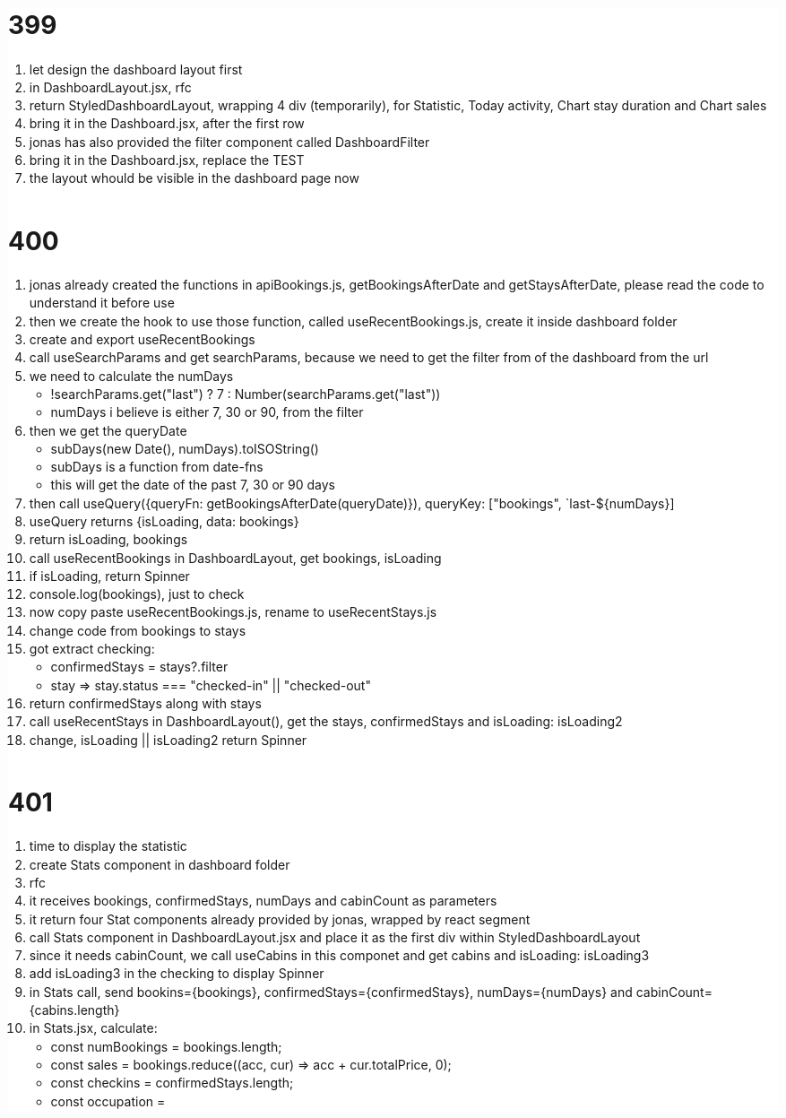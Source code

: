 # 399
1. let design the dashboard layout first
2. in DashboardLayout.jsx, rfc
3. return StyledDashboardLayout, wrapping 4 div (temporarily), for Statistic, Today activity, Chart stay duration and Chart sales
4. bring it in the Dashboard.jsx, after the first row
5. jonas has also provided the filter component called DashboardFilter
6. bring it in the Dashboard.jsx, replace the TEST
7. the layout whould be visible in the dashboard page now

# 400
1. jonas already created the functions in apiBookings.js, getBookingsAfterDate and getStaysAfterDate, please read the code to understand it before use
2. then we create the hook to use those function, called useRecentBookings.js, create it inside dashboard folder
3. create and export useRecentBookings
4. call useSearchParams and get searchParams, because we need to get the filter from of the dashboard from the url
5. we need to calculate the numDays
   - !searchParams.get("last") ? 7 : Number(searchParams.get("last"))
   - numDays i believe is either 7, 30 or 90, from the filter
6. then we get the queryDate
   - subDays(new Date(), numDays).toISOString()
   - subDays is a function from date-fns
   - this will get the date of the past 7, 30 or 90 days
7. then call useQuery({queryFn: getBookingsAfterDate(queryDate)}), queryKey: ["bookings", `last-${numDays}]
8. useQuery returns {isLoading, data: bookings}
9. return isLoading, bookings
10. call useRecentBookings in DashboardLayout, get bookings, isLoading
11. if isLoading, return Spinner
12. console.log(bookings), just to check
13. now copy paste useRecentBookings.js, rename to useRecentStays.js
14. change code from bookings to stays
15. got extract checking:
    - confirmedStays = stays?.filter
	- stay => stay.status === "checked-in" || "checked-out"
16. return confirmedStays along with stays
17. call useRecentStays in DashboardLayout(), get the stays, confirmedStays and isLoading: isLoading2
18. change, isLoading || isLoading2 return Spinner

# 401
1. time to display the statistic
2. create Stats component in dashboard folder
3. rfc	
4. it receives bookings, confirmedStays, numDays and cabinCount as parameters
5. it return four Stat components already provided by jonas, wrapped by react segment
6. call Stats component in DashboardLayout.jsx and place it as the first div within StyledDashboardLayout
7. since it needs cabinCount, we call useCabins in this componet and get cabins and isLoading: isLoading3
8. add isLoading3 in the checking to display Spinner
9. in Stats call, send bookins={bookings}, confirmedStays={confirmedStays}, numDays={numDays} and cabinCount={cabins.length}
10. in Stats.jsx, calculate:
	- const numBookings = bookings.length;
    - const sales = bookings.reduce((acc, cur) => acc + cur.totalPrice, 0);
    - const checkins = confirmedStays.length;
    - const occupation =